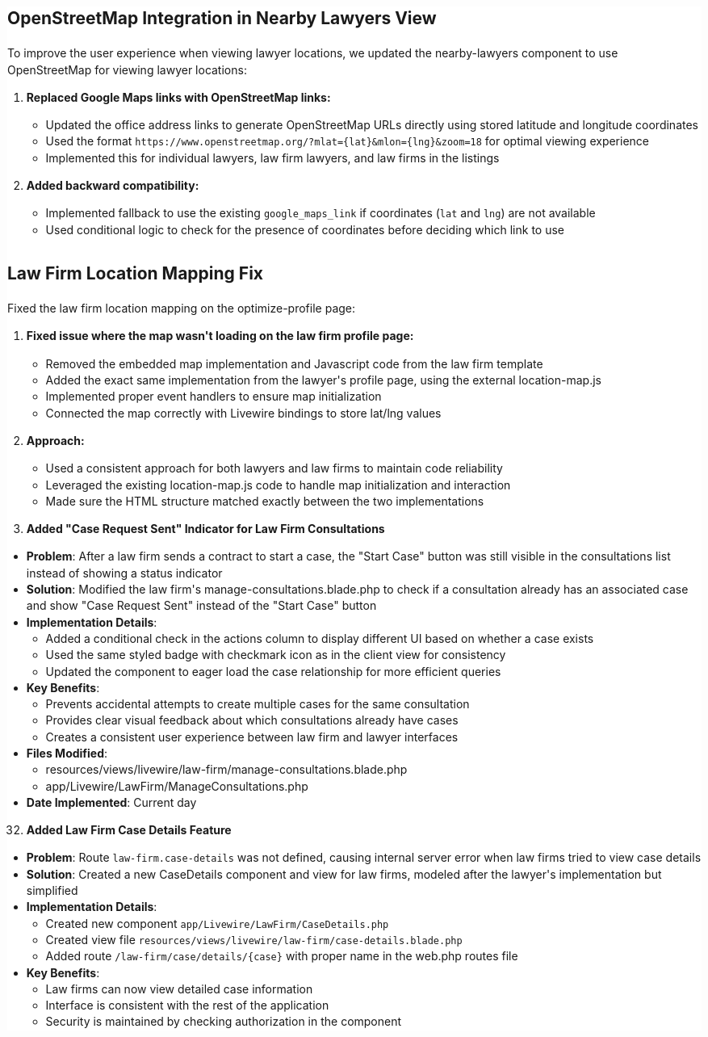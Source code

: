 ## OpenStreetMap Integration in Nearby Lawyers View

To improve the user experience when viewing lawyer locations, we updated the nearby-lawyers component to use OpenStreetMap for viewing lawyer locations:

1. **Replaced Google Maps links with OpenStreetMap links:**
   - Updated the office address links to generate OpenStreetMap URLs directly using stored latitude and longitude coordinates
   - Used the format `https://www.openstreetmap.org/?mlat={lat}&mlon={lng}&zoom=18` for optimal viewing experience
   - Implemented this for individual lawyers, law firm lawyers, and law firms in the listings

2. **Added backward compatibility:**
   - Implemented fallback to use the existing `google_maps_link` if coordinates (`lat` and `lng`) are not available
   - Used conditional logic to check for the presence of coordinates before deciding which link to use

## Law Firm Location Mapping Fix

Fixed the law firm location mapping on the optimize-profile page:

1. **Fixed issue where the map wasn't loading on the law firm profile page:**
   - Removed the embedded map implementation and Javascript code from the law firm template
   - Added the exact same implementation from the lawyer's profile page, using the external location-map.js
   - Implemented proper event handlers to ensure map initialization
   - Connected the map correctly with Livewire bindings to store lat/lng values

2. **Approach:**
   - Used a consistent approach for both lawyers and law firms to maintain code reliability
   - Leveraged the existing location-map.js code to handle map initialization and interaction
   - Made sure the HTML structure matched exactly between the two implementations

31. **Added "Case Request Sent" Indicator for Law Firm Consultations**
   - **Problem**: After a law firm sends a contract to start a case, the "Start Case" button was still visible in the consultations list instead of showing a status indicator
   - **Solution**: Modified the law firm's manage-consultations.blade.php to check if a consultation already has an associated case and show "Case Request Sent" instead of the "Start Case" button
   - **Implementation Details**:
     - Added a conditional check in the actions column to display different UI based on whether a case exists
     - Used the same styled badge with checkmark icon as in the client view for consistency
     - Updated the component to eager load the case relationship for more efficient queries
   - **Key Benefits**:
     - Prevents accidental attempts to create multiple cases for the same consultation
     - Provides clear visual feedback about which consultations already have cases
     - Creates a consistent user experience between law firm and lawyer interfaces
   - **Files Modified**:
     - resources/views/livewire/law-firm/manage-consultations.blade.php
     - app/Livewire/LawFirm/ManageConsultations.php
   - **Date Implemented**: Current day

32. **Added Law Firm Case Details Feature**
   - **Problem**: Route `law-firm.case-details` was not defined, causing internal server error when law firms tried to view case details
   - **Solution**: Created a new CaseDetails component and view for law firms, modeled after the lawyer's implementation but simplified
   - **Implementation Details**:
     - Created new component `app/Livewire/LawFirm/CaseDetails.php`
     - Created view file `resources/views/livewire/law-firm/case-details.blade.php` 
     - Added route `/law-firm/case/details/{case}` with proper name in the web.php routes file
   - **Key Benefits**:
     - Law firms can now view detailed case information
     - Interface is consistent with the rest of the application
     - Security is maintained by checking authorization in the component